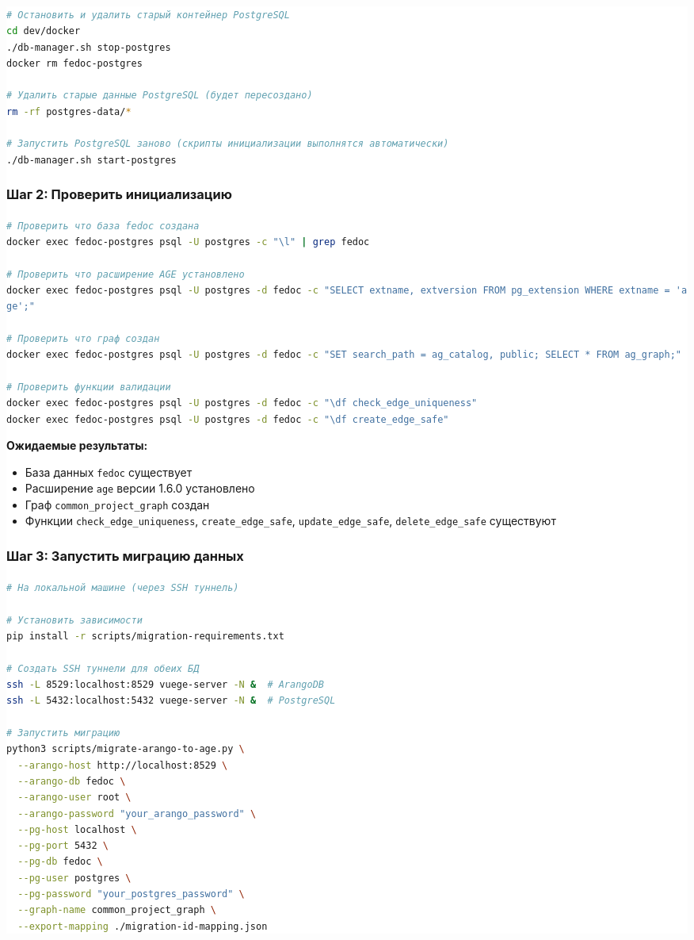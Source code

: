 ```bash
# Остановить и удалить старый контейнер PostgreSQL
cd dev/docker
./db-manager.sh stop-postgres
docker rm fedoc-postgres

# Удалить старые данные PostgreSQL (будет пересоздано)
rm -rf postgres-data/*

# Запустить PostgreSQL заново (скрипты инициализации выполнятся автоматически)
./db-manager.sh start-postgres
```

### Шаг 2: Проверить инициализацию

```bash
# Проверить что база fedoc создана
docker exec fedoc-postgres psql -U postgres -c "\l" | grep fedoc

# Проверить что расширение AGE установлено
docker exec fedoc-postgres psql -U postgres -d fedoc -c "SELECT extname, extversion FROM pg_extension WHERE extname = 'age';"

# Проверить что граф создан
docker exec fedoc-postgres psql -U postgres -d fedoc -c "SET search_path = ag_catalog, public; SELECT * FROM ag_graph;"

# Проверить функции валидации
docker exec fedoc-postgres psql -U postgres -d fedoc -c "\df check_edge_uniqueness"
docker exec fedoc-postgres psql -U postgres -d fedoc -c "\df create_edge_safe"
```

**Ожидаемые результаты:**
- База данных `fedoc` существует
- Расширение `age` версии 1.6.0 установлено
- Граф `common_project_graph` создан
- Функции `check_edge_uniqueness`, `create_edge_safe`, `update_edge_safe`, `delete_edge_safe` существуют

### Шаг 3: Запустить миграцию данных

```bash
# На локальной машине (через SSH туннель)

# Установить зависимости
pip install -r scripts/migration-requirements.txt

# Создать SSH туннели для обеих БД
ssh -L 8529:localhost:8529 vuege-server -N &  # ArangoDB
ssh -L 5432:localhost:5432 vuege-server -N &  # PostgreSQL

# Запустить миграцию
python3 scripts/migrate-arango-to-age.py \
  --arango-host http://localhost:8529 \
  --arango-db fedoc \
  --arango-user root \
  --arango-password "your_arango_password" \
  --pg-host localhost \
  --pg-port 5432 \
  --pg-db fedoc \
  --pg-user postgres \
  --pg-password "your_postgres_password" \
  --graph-name common_project_graph \
  --export-mapping ./migration-id-mapping.json

```